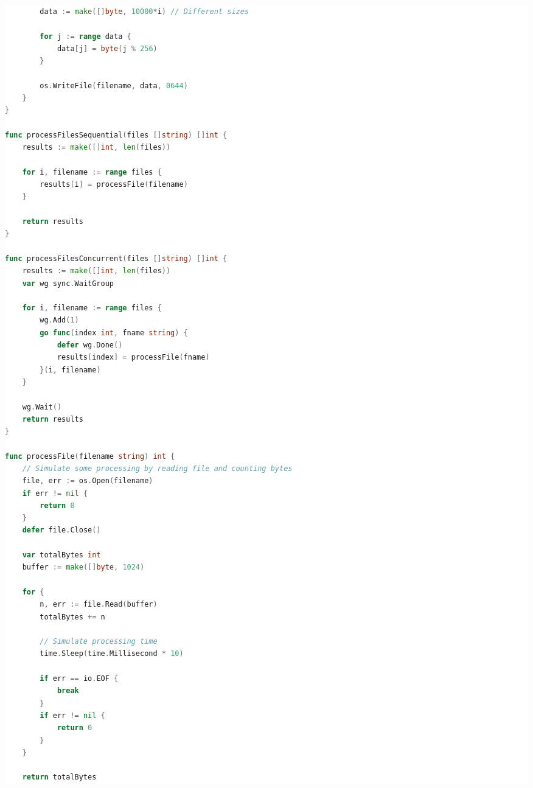 ```go
        data := make([]byte, 10000*i) // Different sizes
        
        for j := range data {
            data[j] = byte(j % 256)
        }
        
        os.WriteFile(filename, data, 0644)
    }
}

func processFilesSequential(files []string) []int {
    results := make([]int, len(files))
    
    for i, filename := range files {
        results[i] = processFile(filename)
    }
    
    return results
}

func processFilesConcurrent(files []string) []int {
    results := make([]int, len(files))
    var wg sync.WaitGroup
    
    for i, filename := range files {
        wg.Add(1)
        go func(index int, fname string) {
            defer wg.Done()
            results[index] = processFile(fname)
        }(i, filename)
    }
    
    wg.Wait()
    return results
}

func processFile(filename string) int {
    // Simulate some processing by reading file and counting bytes
    file, err := os.Open(filename)
    if err != nil {
        return 0
    }
    defer file.Close()
    
    var totalBytes int
    buffer := make([]byte, 1024)
    
    for {
        n, err := file.Read(buffer)
        totalBytes += n
        
        // Simulate processing time
        time.Sleep(time.Millisecond * 10)
        
        if err == io.EOF {
            break
        }
        if err != nil {
            return 0
        }
    }
    
    return totalBytes
```